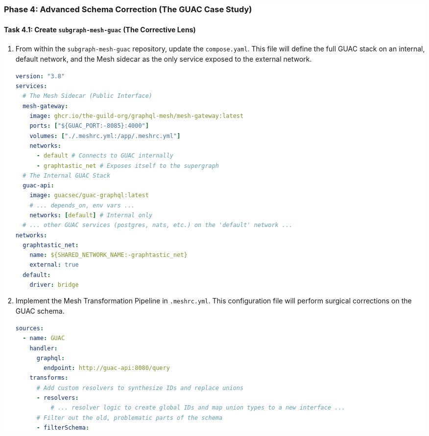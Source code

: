 ### Phase 4: Advanced Schema Correction (The GUAC Case Study)

#### Task 4.1: Create `subgraph-mesh-guac` (The Corrective Lens)

1.  From within the `subgraph-mesh-guac` repository, update the `compose.yaml`. This file will define the full GUAC stack on an internal, default network, and the Mesh sidecar as the only service exposed to the external network.

    ```yaml
    version: "3.8"
    services:
      # The Mesh Sidecar (Public Interface)
      mesh-gateway:
        image: ghcr.io/the-guild-org/graphql-mesh/mesh-gateway:latest
        ports: ["${GUAC_PORT:-8085}:4000"]
        volumes: ["./.meshrc.yml:/app/.meshrc.yml"]
        networks:
          - default # Connects to GUAC internally
          - graphtastic_net # Exposes itself to the supergraph
      # The Internal GUAC Stack
      guac-api:
        image: guacsec/guac-graphql:latest
        # ... depends_on, env vars ...
        networks: [default] # Internal only
      # ... other GUAC services (postgres, nats, etc.) on the 'default' network ...
    networks:
      graphtastic_net:
        name: ${SHARED_NETWORK_NAME:-graphtastic_net}
        external: true
      default:
        driver: bridge
    ```

2.  Implement the Mesh Transformation Pipeline in `.meshrc.yml`. This configuration file will perform surgical corrections on the GUAC schema.

    ```yaml
    sources:
      - name: GUAC
        handler:
          graphql:
            endpoint: http://guac-api:8080/query
        transforms:
          # Add custom resolvers to synthesize IDs and replace unions
          - resolvers:
              # ... resolver logic to create global IDs and map union types to a new interface ...
          # Filter out the old, problematic parts of the schema
          - filterSchema: